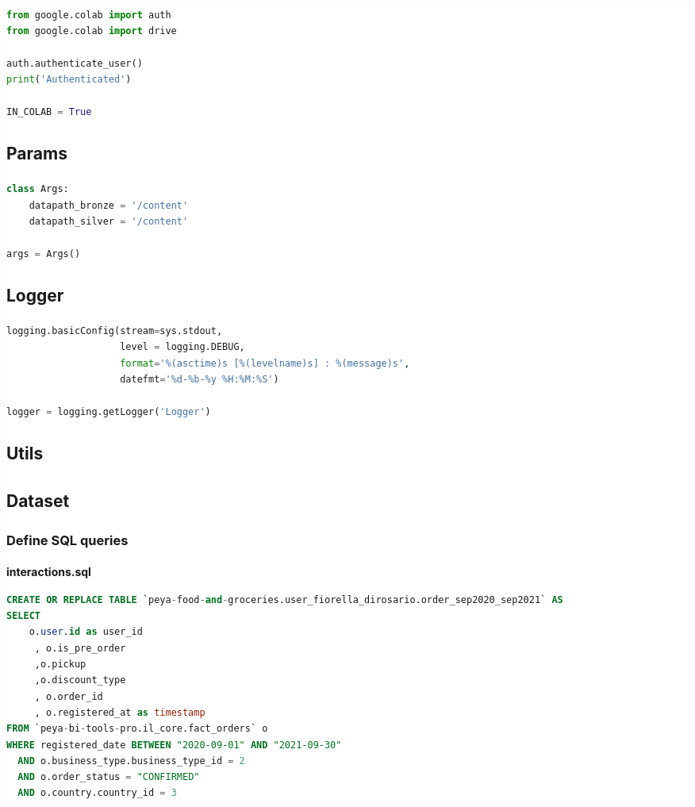 ```python colab={"base_uri": "https://localhost:8080/"} id="G9TB4wJucLzv" executionInfo={"status": "ok", "timestamp": 1636725513441, "user_tz": -330, "elapsed": 24026, "user": {"displayName": "Sparsh Agarwal", "photoUrl": "https://lh3.googleusercontent.com/a/default-user=s64", "userId": "13037694610922482904"}} outputId="d40cce2c-1e76-46d3-e650-8b23611f99a8"
from google.colab import auth
from google.colab import drive

auth.authenticate_user()
print('Authenticated')

IN_COLAB = True
```


## Params


```python id="MXBwnUCD3_RD"
class Args:
    datapath_bronze = '/content'
    datapath_silver = '/content'

args = Args()
```


## Logger


```python id="cibwpV5L4JFb"
logging.basicConfig(stream=sys.stdout,
                    level = logging.DEBUG,
                    format='%(asctime)s [%(levelname)s] : %(message)s',
                    datefmt='%d-%b-%y %H:%M:%S')

logger = logging.getLogger('Logger')
```


## Utils



## Dataset



### Define SQL queries



**interactions.sql**



```sql
CREATE OR REPLACE TABLE `peya-food-and-groceries.user_fiorella_dirosario.order_sep2020_sep2021` AS
SELECT
    o.user.id as user_id
     , o.is_pre_order
     ,o.pickup
     ,o.discount_type
     , o.order_id
     , o.registered_at as timestamp
FROM `peya-bi-tools-pro.il_core.fact_orders` o
WHERE registered_date BETWEEN "2020-09-01" AND "2021-09-30"
  AND o.business_type.business_type_id = 2
  AND o.order_status = "CONFIRMED"
  AND o.country.country_id = 3
```
